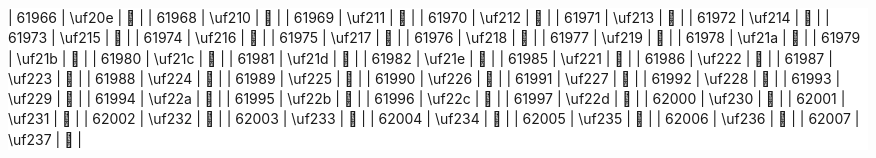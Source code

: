 | 61966   | \uf20e  |      |
| 61968   | \uf210  |      |
| 61969   | \uf211  |      |
| 61970   | \uf212  |      |
| 61971   | \uf213  |      |
| 61972   | \uf214  |      |
| 61973   | \uf215  |      |
| 61974   | \uf216  |      |
| 61975   | \uf217  |      |
| 61976   | \uf218  |      |
| 61977   | \uf219  |      |
| 61978   | \uf21a  |      |
| 61979   | \uf21b  |      |
| 61980   | \uf21c  |      |
| 61981   | \uf21d  |      |
| 61982   | \uf21e  |      |
| 61985   | \uf221  |      |
| 61986   | \uf222  |      |
| 61987   | \uf223  |      |
| 61988   | \uf224  |      |
| 61989   | \uf225  |      |
| 61990   | \uf226  |      |
| 61991   | \uf227  |      |
| 61992   | \uf228  |      |
| 61993   | \uf229  |      |
| 61994   | \uf22a  |      |
| 61995   | \uf22b  |      |
| 61996   | \uf22c  |      |
| 61997   | \uf22d  |      |
| 62000   | \uf230  |      |
| 62001   | \uf231  |      |
| 62002   | \uf232  |      |
| 62003   | \uf233  |      |
| 62004   | \uf234  |      |
| 62005   | \uf235  |      |
| 62006   | \uf236  |      |
| 62007   | \uf237  |      |